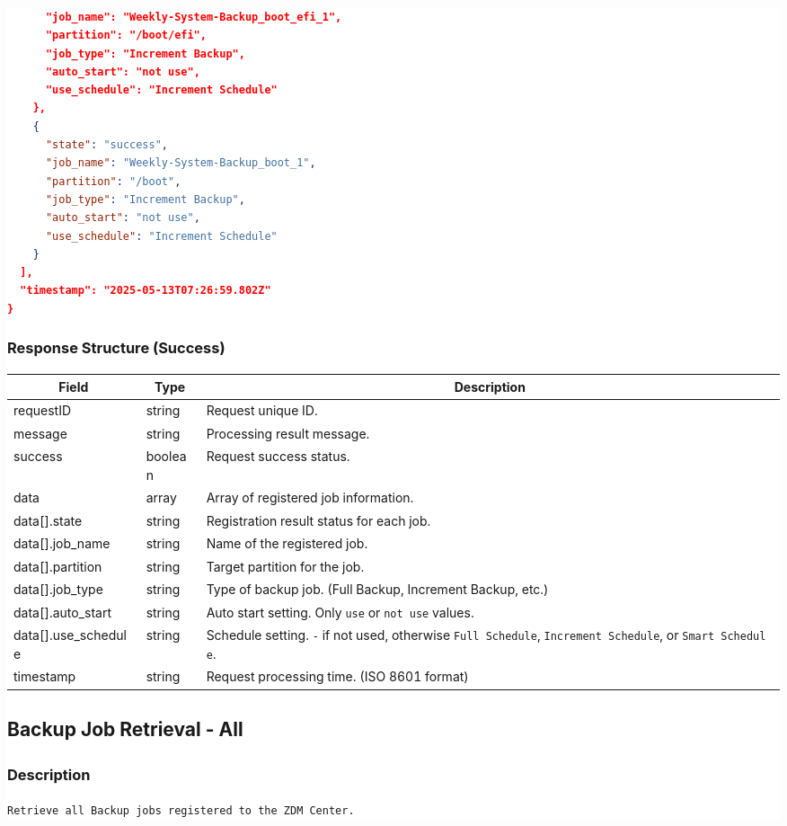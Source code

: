 ```json
      "job_name": "Weekly-System-Backup_boot_efi_1",
      "partition": "/boot/efi",
      "job_type": "Increment Backup",
      "auto_start": "not use",
      "use_schedule": "Increment Schedule"
    },
    {
      "state": "success",
      "job_name": "Weekly-System-Backup_boot_1",
      "partition": "/boot",
      "job_type": "Increment Backup",
      "auto_start": "not use",
      "use_schedule": "Increment Schedule"
    }
  ],
  "timestamp": "2025-05-13T07:26:59.802Z"
}
```

### Response Structure (Success)

| Field            | Type    | Description                                                  |
| ---------------- | ------- | ------------------------------------------------------------ |
| requestID        | string  | Request unique ID.                                           |
| message          | string  | Processing result message.                                   |
| success          | boolean | Request success status.                                      |
| data             | array   | Array of registered job information.                         |
| data[].state     | string  | Registration result status for each job.                     |
| data[].job_name  | string  | Name of the registered job.                                  |
| data[].partition | string  | Target partition for the job.                                |
| data[].job_type  | string  | Type of backup job. (Full Backup, Increment Backup, etc.)   |
| data[].auto_start| string  | Auto start setting. Only `use` or `not use` values.         |
| data[].use_schedule | string | Schedule setting. `-` if not used, otherwise `Full Schedule`, `Increment Schedule`, or `Smart Schedule`. |
| timestamp        | string  | Request processing time. (ISO 8601 format)                   |

## Backup Job Retrieval - All

### Description

```txt
Retrieve all Backup jobs registered to the ZDM Center.
```
